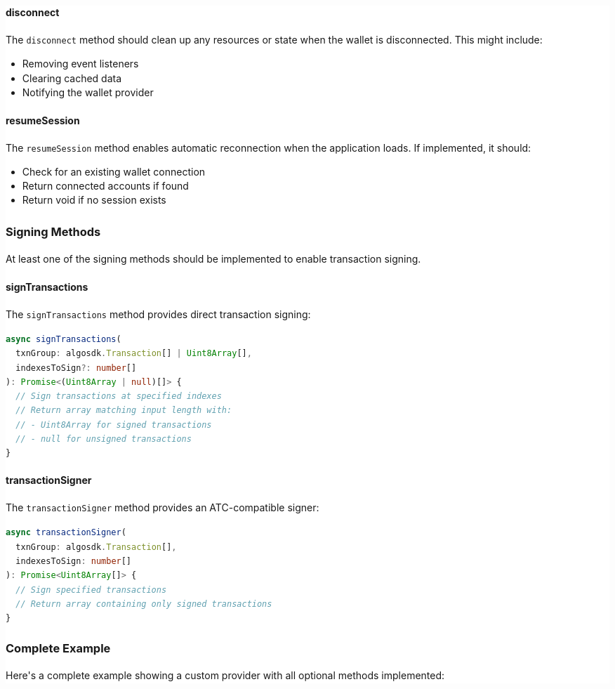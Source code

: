 #### **disconnect**

The `disconnect` method should clean up any resources or state when the wallet is disconnected. This might include:

* Removing event listeners
* Clearing cached data
* Notifying the wallet provider

#### **resumeSession**

The `resumeSession` method enables automatic reconnection when the application loads. If implemented, it should:

* Check for an existing wallet connection
* Return connected accounts if found
* Return void if no session exists

### Signing Methods

At least one of the signing methods should be implemented to enable transaction signing.

#### **signTransactions**

The `signTransactions` method provides direct transaction signing:

```typescript
async signTransactions(
  txnGroup: algosdk.Transaction[] | Uint8Array[],
  indexesToSign?: number[]
): Promise<(Uint8Array | null)[]> {
  // Sign transactions at specified indexes
  // Return array matching input length with:
  // - Uint8Array for signed transactions
  // - null for unsigned transactions
}
```

#### **transactionSigner**

The `transactionSigner` method provides an ATC-compatible signer:

```typescript
async transactionSigner(
  txnGroup: algosdk.Transaction[],
  indexesToSign: number[]
): Promise<Uint8Array[]> {
  // Sign specified transactions
  // Return array containing only signed transactions
}
```

### Complete Example

Here's a complete example showing a custom provider with all optional methods implemented:

